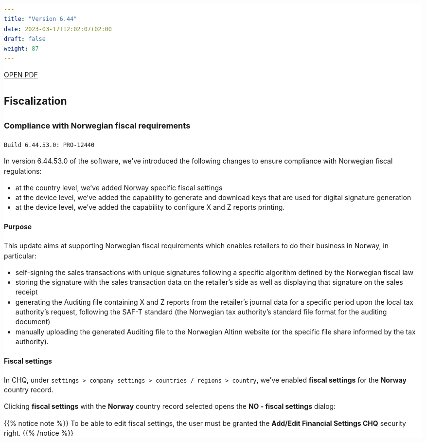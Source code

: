 ```yaml
---
title: "Version 6.44"
date: 2023-03-17T12:02:07+02:00
draft: false
weight: 87
---
```


[OPEN PDF](https://storage.googleapis.com/twc-pedia-prod-bucket/pdf/relguides/CHQ%20Release%20Guide%20Version%206.44.53.0.pdf)

## Fiscalization

### Compliance with Norwegian fiscal requirements

`Build 6.44.53.0: PRO-12440`

In version 6.44.53.0 of the software, we’ve introduced the following changes to ensure compliance with Norwegian fiscal regulations:

- at the country level, we’ve added Norway specific fiscal settings
- at the device level, we’ve added the capability to generate and download keys that are used for digital signature generation
- at the device level, we’ve added the capability to configure X and Z reports printing.

#### Purpose

This update aims at supporting Norwegian fiscal requirements which enables retailers to do their business in Norway, in particular:

- self-signing the sales transactions with unique signatures following a specific algorithm defined by the Norwegian fiscal law
- storing the signature with the sales transaction data on the retailer’s side as well as displaying that signature on the sales receipt
- generating the Auditing file containing X and Z reports from the retailer’s journal data for a specific period upon the local tax authority’s request, following the SAF-T standard (the Norwegian tax authority’s standard file format for the auditing document)
- manually uploading the generated Auditing file to the Norwegian Altinn website (or the specific file share informed by the tax authority).

#### Fiscal settings
<a name="fiscal-settings"></a>
In CHQ, under `settings > company settings > countries / regions > country`, we’ve enabled **fiscal settings** for the **Norway** country record.

Clicking **fiscal settings** with the **Norway** country record selected opens the **NO - fiscal settings** dialog:

{{% notice note %}} 
To be able to edit fiscal settings, the user must be granted the **Add/Edit Financial Settings CHQ** security right.
{{% /notice %}}
